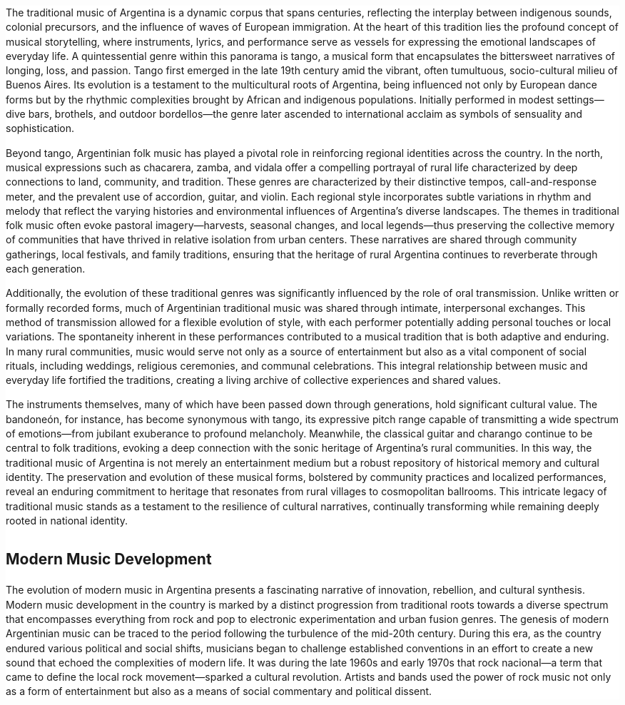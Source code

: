 The traditional music of Argentina is a dynamic corpus that spans centuries, reflecting the interplay between indigenous sounds, colonial precursors, and the influence of waves of European immigration. At the heart of this tradition lies the profound concept of musical storytelling, where instruments, lyrics, and performance serve as vessels for expressing the emotional landscapes of everyday life. A quintessential genre within this panorama is tango, a musical form that encapsulates the bittersweet narratives of longing, loss, and passion. Tango first emerged in the late 19th century amid the vibrant, often tumultuous, socio-cultural milieu of Buenos Aires. Its evolution is a testament to the multicultural roots of Argentina, being influenced not only by European dance forms but by the rhythmic complexities brought by African and indigenous populations. Initially performed in modest settings—dive bars, brothels, and outdoor bordellos—the genre later ascended to international acclaim as symbols of sensuality and sophistication.

Beyond tango, Argentinian folk music has played a pivotal role in reinforcing regional identities across the country. In the north, musical expressions such as chacarera, zamba, and vidala offer a compelling portrayal of rural life characterized by deep connections to land, community, and tradition. These genres are characterized by their distinctive tempos, call-and-response meter, and the prevalent use of accordion, guitar, and violin. Each regional style incorporates subtle variations in rhythm and melody that reflect the varying histories and environmental influences of Argentina’s diverse landscapes. The themes in traditional folk music often evoke pastoral imagery—harvests, seasonal changes, and local legends—thus preserving the collective memory of communities that have thrived in relative isolation from urban centers. These narratives are shared through community gatherings, local festivals, and family traditions, ensuring that the heritage of rural Argentina continues to reverberate through each generation.

Additionally, the evolution of these traditional genres was significantly influenced by the role of oral transmission. Unlike written or formally recorded forms, much of Argentinian traditional music was shared through intimate, interpersonal exchanges. This method of transmission allowed for a flexible evolution of style, with each performer potentially adding personal touches or local variations. The spontaneity inherent in these performances contributed to a musical tradition that is both adaptive and enduring. In many rural communities, music would serve not only as a source of entertainment but also as a vital component of social rituals, including weddings, religious ceremonies, and communal celebrations. This integral relationship between music and everyday life fortified the traditions, creating a living archive of collective experiences and shared values.

The instruments themselves, many of which have been passed down through generations, hold significant cultural value. The bandoneón, for instance, has become synonymous with tango, its expressive pitch range capable of transmitting a wide spectrum of emotions—from jubilant exuberance to profound melancholy. Meanwhile, the classical guitar and charango continue to be central to folk traditions, evoking a deep connection with the sonic heritage of Argentina’s rural communities. In this way, the traditional music of Argentina is not merely an entertainment medium but a robust repository of historical memory and cultural identity. The preservation and evolution of these musical forms, bolstered by community practices and localized performances, reveal an enduring commitment to heritage that resonates from rural villages to cosmopolitan ballrooms. This intricate legacy of traditional music stands as a testament to the resilience of cultural narratives, continually transforming while remaining deeply rooted in national identity.


## Modern Music Development

The evolution of modern music in Argentina presents a fascinating narrative of innovation, rebellion, and cultural synthesis. Modern music development in the country is marked by a distinct progression from traditional roots towards a diverse spectrum that encompasses everything from rock and pop to electronic experimentation and urban fusion genres. The genesis of modern Argentinian music can be traced to the period following the turbulence of the mid-20th century. During this era, as the country endured various political and social shifts, musicians began to challenge established conventions in an effort to create a new sound that echoed the complexities of modern life. It was during the late 1960s and early 1970s that rock nacional—a term that came to define the local rock movement—sparked a cultural revolution. Artists and bands used the power of rock music not only as a form of entertainment but also as a means of social commentary and political dissent.  
